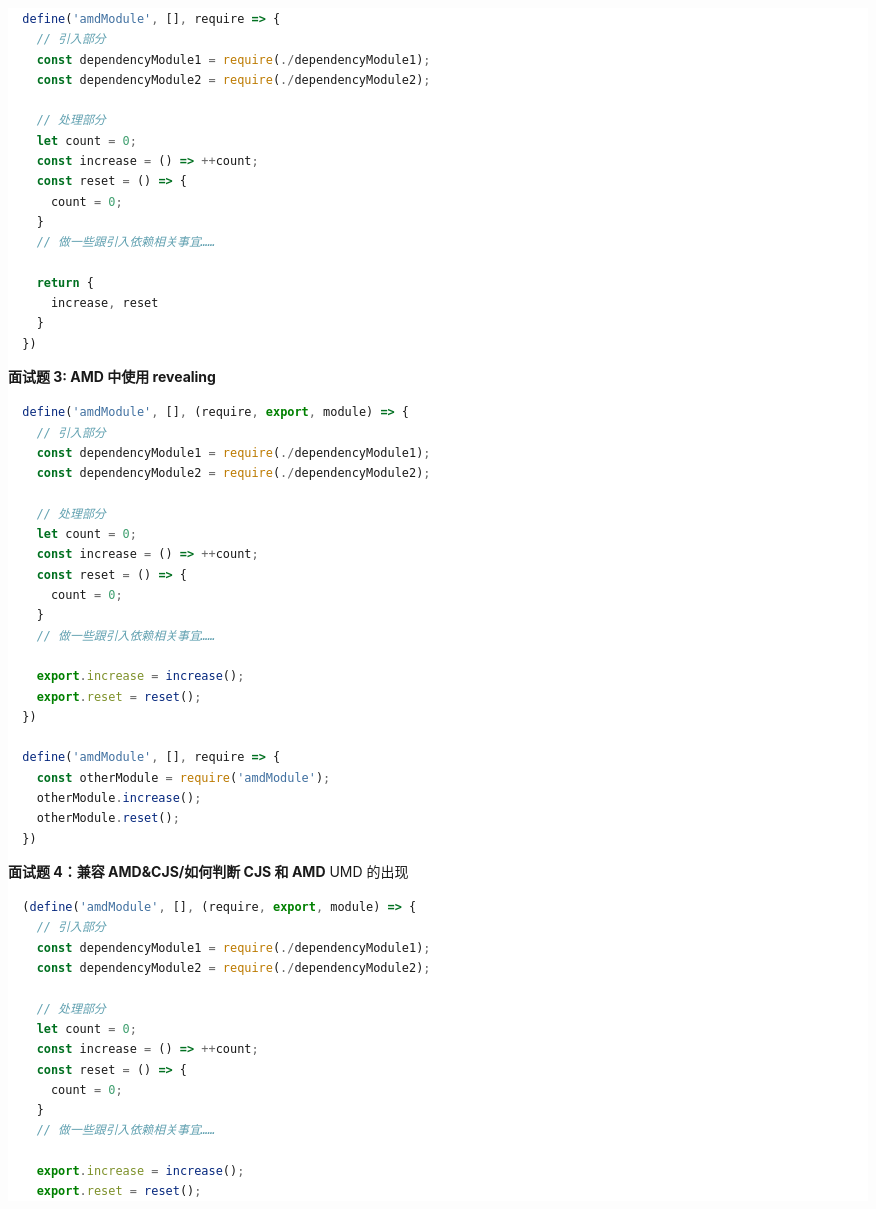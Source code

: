 ```js
  define('amdModule', [], require => {
    // 引入部分
    const dependencyModule1 = require(./dependencyModule1);
    const dependencyModule2 = require(./dependencyModule2);

    // 处理部分
    let count = 0;
    const increase = () => ++count;
    const reset = () => {
      count = 0;
    }
    // 做一些跟引入依赖相关事宜……

    return {
      increase, reset
    }
  })
```

**面试题 3: AMD 中使用 revealing**

```js
  define('amdModule', [], (require, export, module) => {
    // 引入部分
    const dependencyModule1 = require(./dependencyModule1);
    const dependencyModule2 = require(./dependencyModule2);

    // 处理部分
    let count = 0;
    const increase = () => ++count;
    const reset = () => {
      count = 0;
    }
    // 做一些跟引入依赖相关事宜……

    export.increase = increase();
    export.reset = reset();
  })

  define('amdModule', [], require => {
    const otherModule = require('amdModule');
    otherModule.increase();
    otherModule.reset();
  })
```

**面试题 4：兼容 AMD&CJS/如何判断 CJS 和 AMD**
UMD 的出现

```js
  (define('amdModule', [], (require, export, module) => {
    // 引入部分
    const dependencyModule1 = require(./dependencyModule1);
    const dependencyModule2 = require(./dependencyModule2);

    // 处理部分
    let count = 0;
    const increase = () => ++count;
    const reset = () => {
      count = 0;
    }
    // 做一些跟引入依赖相关事宜……

    export.increase = increase();
    export.reset = reset();
```